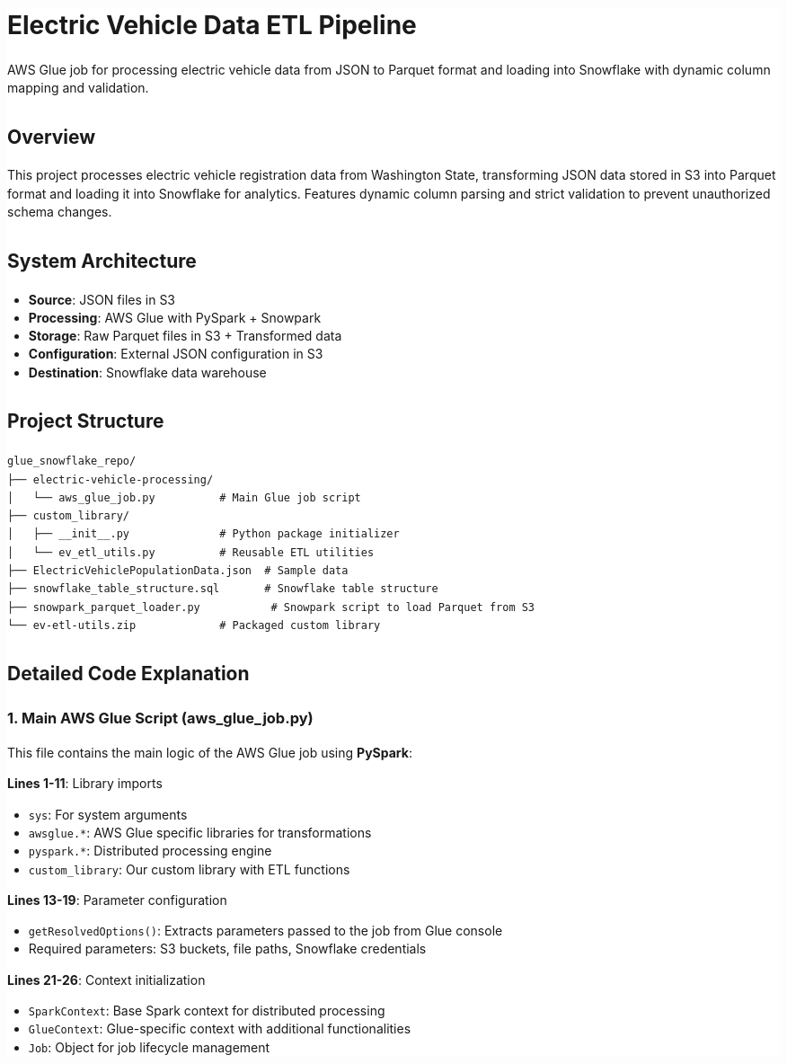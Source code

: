 # Electric Vehicle Data ETL Pipeline

AWS Glue job for processing electric vehicle data from JSON to Parquet format and loading into Snowflake with dynamic column mapping and validation.

## Overview

This project processes electric vehicle registration data from Washington State, transforming JSON data stored in S3 into Parquet format and loading it into Snowflake for analytics. Features dynamic column parsing and strict validation to prevent unauthorized schema changes.

## System Architecture

- **Source**: JSON files in S3
- **Processing**: AWS Glue with PySpark + Snowpark
- **Storage**: Raw Parquet files in S3 + Transformed data
- **Configuration**: External JSON configuration in S3
- **Destination**: Snowflake data warehouse

## Project Structure

```
glue_snowflake_repo/
├── electric-vehicle-processing/
│   └── aws_glue_job.py          # Main Glue job script
├── custom_library/
│   ├── __init__.py              # Python package initializer
│   └── ev_etl_utils.py          # Reusable ETL utilities
├── ElectricVehiclePopulationData.json  # Sample data
├── snowflake_table_structure.sql       # Snowflake table structure
├── snowpark_parquet_loader.py           # Snowpark script to load Parquet from S3
└── ev-etl-utils.zip             # Packaged custom library
```

## Detailed Code Explanation

### 1. Main AWS Glue Script (aws_glue_job.py)

This file contains the main logic of the AWS Glue job using **PySpark**:

**Lines 1-11**: Library imports
- `sys`: For system arguments
- `awsglue.*`: AWS Glue specific libraries for transformations
- `pyspark.*`: Distributed processing engine
- `custom_library`: Our custom library with ETL functions

**Lines 13-19**: Parameter configuration
- `getResolvedOptions()`: Extracts parameters passed to the job from Glue console
- Required parameters: S3 buckets, file paths, Snowflake credentials

**Lines 21-26**: Context initialization
- `SparkContext`: Base Spark context for distributed processing
- `GlueContext`: Glue-specific context with additional functionalities
- `Job`: Object for job lifecycle management
